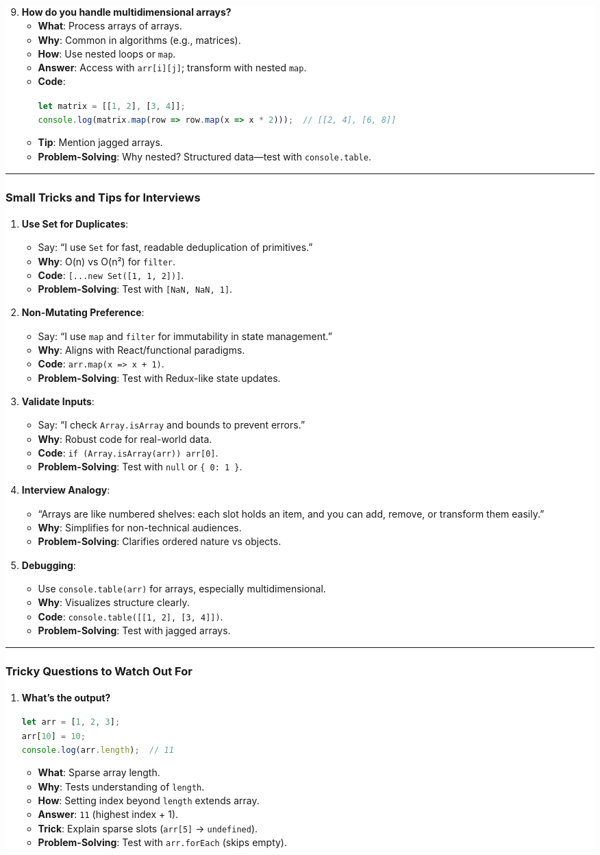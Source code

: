 9. **How do you handle multidimensional arrays?**  
   - **What**: Process arrays of arrays.  
   - **Why**: Common in algorithms (e.g., matrices).  
   - **How**: Use nested loops or `map`.  
   - **Answer**: Access with `arr[i][j]`; transform with nested `map`.  
   - **Code**:
     ```js
     let matrix = [[1, 2], [3, 4]];
     console.log(matrix.map(row => row.map(x => x * 2)));  // [[2, 4], [6, 8]]
     ```
   - **Tip**: Mention jagged arrays.  
   - **Problem-Solving**: Why nested? Structured data—test with `console.table`.

---

### Small Tricks and Tips for Interviews
1. **Use Set for Duplicates**:  
   - Say: “I use `Set` for fast, readable deduplication of primitives.”  
   - **Why**: O(n) vs O(n²) for `filter`.  
   - **Code**: `[...new Set([1, 1, 2])]`.  
   - **Problem-Solving**: Test with `[NaN, NaN, 1]`.

2. **Non-Mutating Preference**:  
   - Say: “I use `map` and `filter` for immutability in state management.”  
   - **Why**: Aligns with React/functional paradigms.  
   - **Code**: `arr.map(x => x + 1)`.  
   - **Problem-Solving**: Test with Redux-like state updates.

3. **Validate Inputs**:  
   - Say: “I check `Array.isArray` and bounds to prevent errors.”  
   - **Why**: Robust code for real-world data.  
   - **Code**: `if (Array.isArray(arr)) arr[0]`.  
   - **Problem-Solving**: Test with `null` or `{ 0: 1 }`.

4. **Interview Analogy**:  
   - “Arrays are like numbered shelves: each slot holds an item, and you can add, remove, or transform them easily.”  
   - **Why**: Simplifies for non-technical audiences.  
   - **Problem-Solving**: Clarifies ordered nature vs objects.

5. **Debugging**:  
   - Use `console.table(arr)` for arrays, especially multidimensional.  
   - **Why**: Visualizes structure clearly.  
   - **Code**: `console.table([[1, 2], [3, 4]])`.  
   - **Problem-Solving**: Test with jagged arrays.

---

### Tricky Questions to Watch Out For
1. **What’s the output?**  
   ```js
   let arr = [1, 2, 3];
   arr[10] = 10;
   console.log(arr.length);  // 11
   ```  
   - **What**: Sparse array length.  
   - **Why**: Tests understanding of `length`.  
   - **How**: Setting index beyond `length` extends array.  
   - **Answer**: `11` (highest index + 1).  
   - **Trick**: Explain sparse slots (`arr[5]` → `undefined`).  
   - **Problem-Solving**: Test with `arr.forEach` (skips empty).
